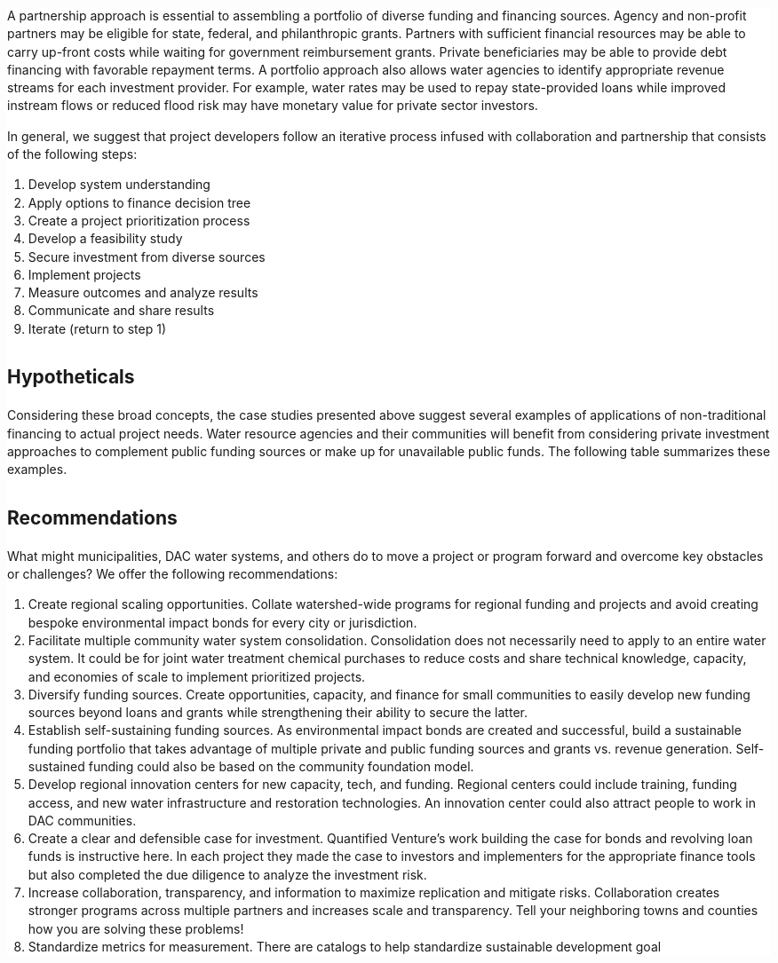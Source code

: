 A partnership approach is essential to assembling a portfolio of diverse funding and financing sources. Agency and non-profit partners may be eligible for state, federal, and philanthropic grants. Partners with sufficient financial resources may be able to carry up-front costs while waiting for government reimbursement grants. Private beneficiaries may be able to provide debt financing with favorable repayment terms. A portfolio approach also allows water agencies to identify appropriate revenue streams for each investment provider. For example, water rates may be used to repay state-provided loans while improved instream flows or reduced flood risk may have monetary value for private sector investors.

In general, we suggest that project developers follow an iterative process infused with collaboration and partnership that consists of the following steps:

1. Develop system understanding
2. Apply options to finance decision tree
3. Create a project prioritization process
4. Develop a feasibility study
5. Secure investment from diverse sources
6. Implement projects
7. Measure outcomes and analyze results
8. Communicate and share results
9. Iterate (return to step 1)

## Hypotheticals
Considering these broad concepts, the case studies presented above suggest several examples of applications of non-traditional financing to actual project needs. Water resource agencies and their communities will benefit from considering private investment approaches to complement public funding sources or make up
for unavailable public funds. The following table summarizes these examples.

```{important} Add original table.
```

## Recommendations

What might municipalities, DAC water systems, and others do to move a project or program forward and
overcome key obstacles or challenges? We offer the following recommendations:

1. Create regional scaling opportunities. Collate watershed-wide programs for regional funding and projects and avoid creating bespoke environmental impact bonds for every city or jurisdiction.
2. Facilitate multiple community water system consolidation. Consolidation does not necessarily need to apply to an entire water system. It could be for joint water treatment chemical purchases to reduce costs and share technical knowledge, capacity, and economies of scale to implement prioritized projects.
3. Diversify funding sources. Create opportunities, capacity, and finance for small communities to easily develop new funding sources beyond loans and grants while strengthening their ability to secure the latter.
4. Establish self-sustaining funding sources. As environmental impact bonds are created and successful, build a sustainable funding portfolio that takes advantage of multiple private and public funding sources and grants vs. revenue generation. Self-sustained funding could also be based on the community foundation
model.
5. Develop regional innovation centers for new capacity, tech, and funding. Regional centers could include
training, funding access, and new water infrastructure and restoration technologies. An innovation center could also attract people to work in DAC communities.
6. Create a clear and defensible case for investment. Quantified Venture’s work building the case for bonds and revolving loan funds is instructive here. In each project they made the case to investors and implementers for the appropriate finance tools but also completed the due diligence to analyze the investment risk.
7. Increase collaboration, transparency, and information to maximize replication and mitigate risks. Collaboration creates stronger programs across multiple partners and increases scale and transparency. Tell your neighboring towns and counties how you are solving these problems!
8. Standardize metrics for measurement. There are catalogs to help standardize sustainable development goal